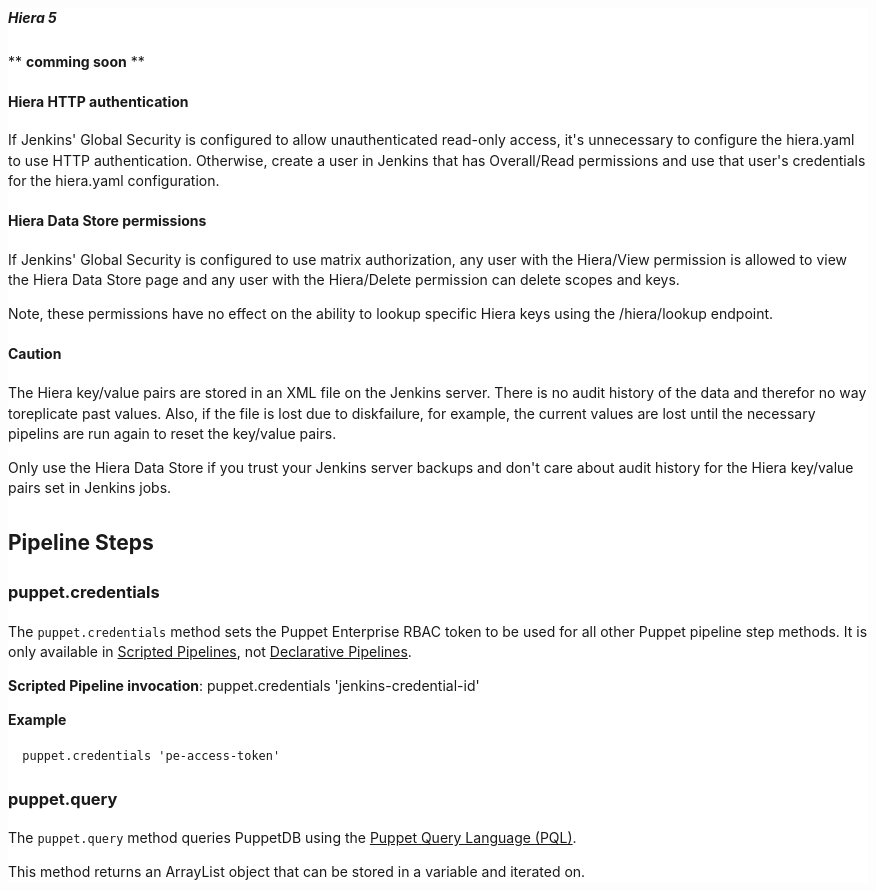 ##### Hiera 5

** **comming soon** **

#### Hiera HTTP authentication

If Jenkins' Global Security is configured to allow unauthenticated read-only
access, it's unnecessary to configure the hiera.yaml to use HTTP authentication. 
Otherwise, create a user in Jenkins that has Overall/Read permissions and use that user's 
credentials for the hiera.yaml configuration.

#### Hiera Data Store permissions

If Jenkins' Global Security is configured to use matrix authorization, any user
with the Hiera/View permission is allowed to view the Hiera Data Store page and
any user with the Hiera/Delete permission can delete scopes and keys.  

Note, these permissions have no effect on the ability to lookup specific Hiera
keys using the /hiera/lookup endpoint.

#### Caution

The Hiera key/value pairs are stored in an XML file on the
Jenkins server. There is no audit history of the data and 
therefor no way toreplicate past values. Also, if the file 
is lost due to diskfailure, for example, the current values 
are lost until the necessary pipelins are run again to reset 
the key/value pairs.

Only use the Hiera Data Store if you trust your
Jenkins server backups and don't care about audit 
history for the Hiera key/value pairs set in Jenkins jobs.

## Pipeline Steps

### puppet.credentials

The `puppet.credentials` method sets the Puppet Enterprise RBAC token to be
used for all other Puppet pipeline step methods. It is only available in 
[Scripted Pipelines](https://jenkins.io/doc/book/pipeline/syntax/#scripted-pipeline), not [Declarative Pipelines](https://jenkins.io/doc/book/pipeline/syntax/#declarative-pipeline).

**Scripted Pipeline invocation**: puppet.credentials 'jenkins-credential-id'

**Example**

```
  puppet.credentials 'pe-access-token'
```

### puppet.query

The `puppet.query` method queries PuppetDB using the [Puppet Query Language (PQL)](https://docs.puppet.com/puppetdb/5.0/api/query/v4/pql.html).

This method returns an ArrayList object that can be stored in a variable and iterated on.
